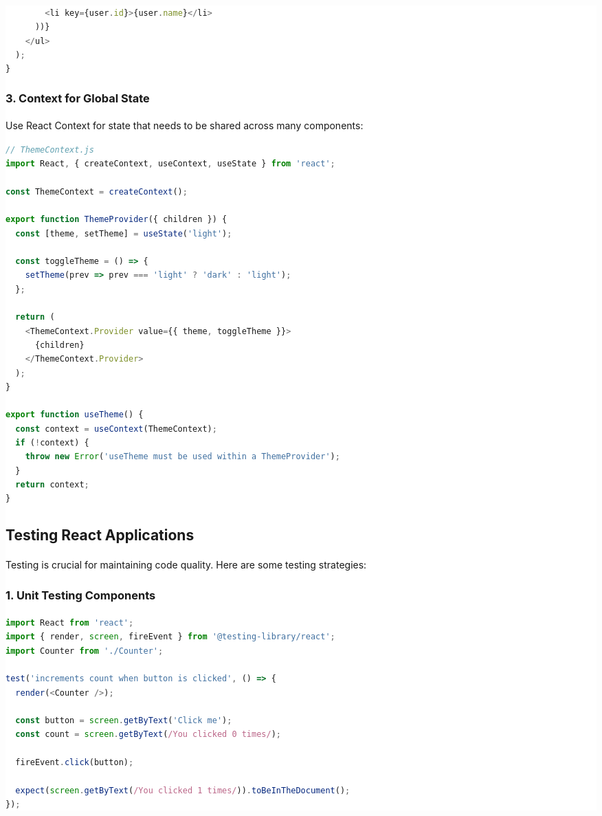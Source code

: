 ```javascript
        <li key={user.id}>{user.name}</li>
      ))}
    </ul>
  );
}
```

### 3. Context for Global State

Use React Context for state that needs to be shared across many components:

```javascript
// ThemeContext.js
import React, { createContext, useContext, useState } from 'react';

const ThemeContext = createContext();

export function ThemeProvider({ children }) {
  const [theme, setTheme] = useState('light');

  const toggleTheme = () => {
    setTheme(prev => prev === 'light' ? 'dark' : 'light');
  };

  return (
    <ThemeContext.Provider value={{ theme, toggleTheme }}>
      {children}
    </ThemeContext.Provider>
  );
}

export function useTheme() {
  const context = useContext(ThemeContext);
  if (!context) {
    throw new Error('useTheme must be used within a ThemeProvider');
  }
  return context;
}
```

## Testing React Applications

Testing is crucial for maintaining code quality. Here are some testing strategies:

### 1. Unit Testing Components

```javascript
import React from 'react';
import { render, screen, fireEvent } from '@testing-library/react';
import Counter from './Counter';

test('increments count when button is clicked', () => {
  render(<Counter />);
  
  const button = screen.getByText('Click me');
  const count = screen.getByText(/You clicked 0 times/);
  
  fireEvent.click(button);
  
  expect(screen.getByText(/You clicked 1 times/)).toBeInTheDocument();
});
```
